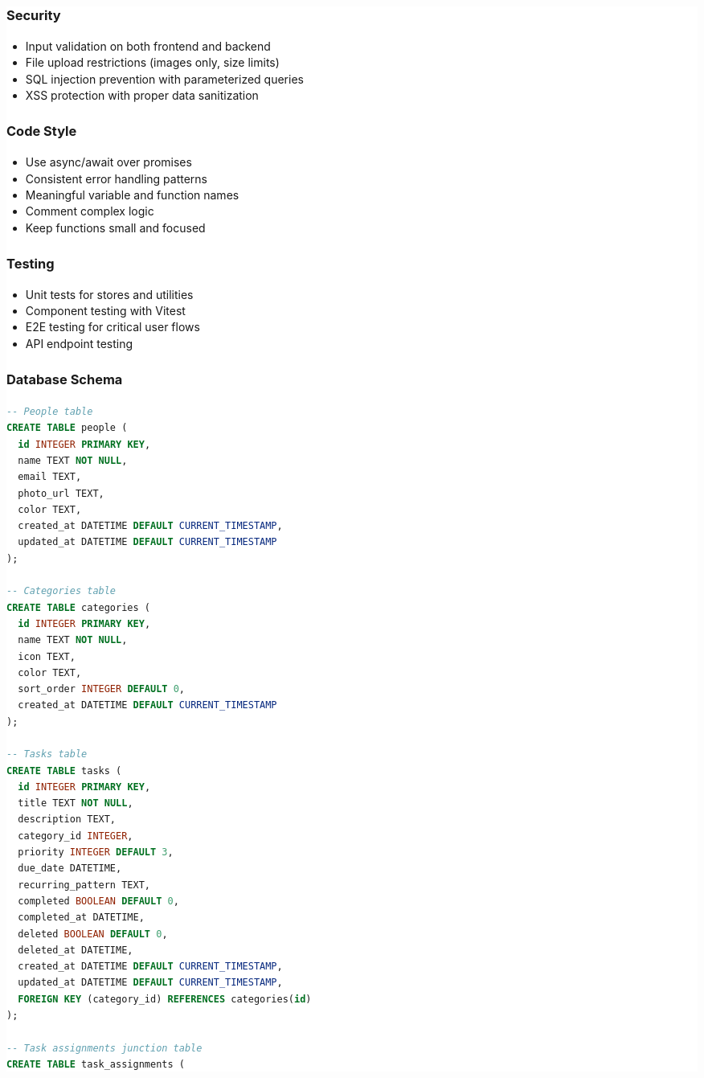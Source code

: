 ### Security
- Input validation on both frontend and backend
- File upload restrictions (images only, size limits)
- SQL injection prevention with parameterized queries
- XSS protection with proper data sanitization

### Code Style
- Use async/await over promises
- Consistent error handling patterns
- Meaningful variable and function names
- Comment complex logic
- Keep functions small and focused

### Testing
- Unit tests for stores and utilities
- Component testing with Vitest
- E2E testing for critical user flows
- API endpoint testing

### Database Schema
```sql
-- People table
CREATE TABLE people (
  id INTEGER PRIMARY KEY,
  name TEXT NOT NULL,
  email TEXT,
  photo_url TEXT,
  color TEXT,
  created_at DATETIME DEFAULT CURRENT_TIMESTAMP,
  updated_at DATETIME DEFAULT CURRENT_TIMESTAMP
);

-- Categories table  
CREATE TABLE categories (
  id INTEGER PRIMARY KEY,
  name TEXT NOT NULL,
  icon TEXT,
  color TEXT,
  sort_order INTEGER DEFAULT 0,
  created_at DATETIME DEFAULT CURRENT_TIMESTAMP
);

-- Tasks table
CREATE TABLE tasks (
  id INTEGER PRIMARY KEY,
  title TEXT NOT NULL,
  description TEXT,
  category_id INTEGER,
  priority INTEGER DEFAULT 3,
  due_date DATETIME,
  recurring_pattern TEXT,
  completed BOOLEAN DEFAULT 0,
  completed_at DATETIME,
  deleted BOOLEAN DEFAULT 0,
  deleted_at DATETIME,
  created_at DATETIME DEFAULT CURRENT_TIMESTAMP,
  updated_at DATETIME DEFAULT CURRENT_TIMESTAMP,
  FOREIGN KEY (category_id) REFERENCES categories(id)
);

-- Task assignments junction table
CREATE TABLE task_assignments (
```